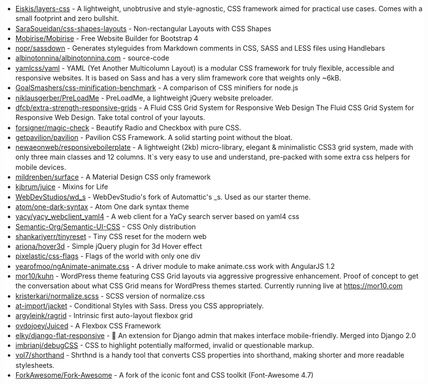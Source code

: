 * [Eiskis/layers-css](https://github.com/Eiskis/layers-css) - A lightweight, unobtrusive and style-agnostic, CSS framework aimed for practical use cases. Comes with a small footprint and zero bullshit.
* [SaraSoueidan/css-shapes-layouts](https://github.com/SaraSoueidan/css-shapes-layouts) - Non-rectangular Layouts with CSS Shapes
* [Mobirise/Mobirise](https://github.com/Mobirise/Mobirise) - Free Website Builder for Bootstrap 4
* [nopr/sassdown](https://github.com/nopr/sassdown) - Generates styleguides from Markdown comments in CSS, SASS and LESS files using Handlebars
* [albinotonnina/albinotonnina.com](https://github.com/albinotonnina/albinotonnina.com) - source-code
* [yamlcss/yaml](https://github.com/yamlcss/yaml) - YAML (Yet Another Multicolumn Layout) is a modular CSS framework for truly flexible, accessible and responsive websites. It is based on Sass and has a very slim framework core that weights only ~6kB.
* [GoalSmashers/css-minification-benchmark](https://github.com/GoalSmashers/css-minification-benchmark) - A comparison of CSS minifiers for node.js
* [niklausgerber/PreLoadMe](https://github.com/niklausgerber/PreLoadMe) - PreLoadMe, a lightweight jQuery website preloader.
* [dfcb/extra-strength-responsive-grids](https://github.com/dfcb/extra-strength-responsive-grids) - A Fluid CSS Grid System for Responsive Web Design The Fluid CSS Grid System for Responsive Web Design. Take total control of your layouts.
* [forsigner/magic-check](https://github.com/forsigner/magic-check) - Beautify Radio and Checkbox with pure CSS.
* [getpavilion/pavilion](https://github.com/getpavilion/pavilion) - Pavilion CSS Framework. A solid starting point without the bloat.
* [newaeonweb/responsiveboilerplate](https://github.com/newaeonweb/responsiveboilerplate) - A lightweight (2kb) micro-library, elegant & minimalistic CSS3 grid system, made with only three main classes and 12 columns. It`s very easy to use and understand, pre-packed with some extra css helpers for mobile devices.
* [mildrenben/surface](https://github.com/mildrenben/surface) - A Material Design CSS only framework
* [kjbrum/juice](https://github.com/kjbrum/juice) - Mixins for Life
* [WebDevStudios/wd_s](https://github.com/WebDevStudios/wd_s) - WebDevStudio's fork of Automattic's _s. Used as our starter theme.
* [atom/one-dark-syntax](https://github.com/atom/one-dark-syntax) - Atom One dark syntax theme
* [yacy/yacy_webclient_yaml4](https://github.com/yacy/yacy_webclient_yaml4) - A web client for a YaCy search server based on yaml4 css
* [Semantic-Org/Semantic-UI-CSS](https://github.com/Semantic-Org/Semantic-UI-CSS) - CSS Only distribution
* [shankariyerr/tinyreset](https://github.com/shankariyerr/tinyreset) - Tiny CSS reset for the modern web
* [ariona/hover3d](https://github.com/ariona/hover3d) - Simple jQuery plugin for 3d Hover effect
* [pixelastic/css-flags](https://github.com/pixelastic/css-flags) - Flags of the world with only one div
* [yearofmoo/ngAnimate-animate.css](https://github.com/yearofmoo/ngAnimate-animate.css) - A driver module to make animate.css work with AngularJS 1.2
* [mor10/kuhn](https://github.com/mor10/kuhn) - WordPress theme featuring CSS Grid layouts via aggressive progressive enhancement. Proof of concept to get the conversation about what CSS Grid means for WordPress themes started. Currently running live at https://mor10.com
* [kristerkari/normalize.scss](https://github.com/kristerkari/normalize.scss) - SCSS version of normalize.css
* [at-import/jacket](https://github.com/at-import/jacket) - Conditional Styles with Sass. Dress you CSS appropriately.
* [argyleink/ragrid](https://github.com/argyleink/ragrid) - Intrinsic first auto-layout flexbox grid
* [ovdojoey/Juiced](https://github.com/ovdojoey/Juiced) - A Flexbox CSS Framework
* [elky/django-flat-responsive](https://github.com/elky/django-flat-responsive) - 📱 An extension for Django admin that makes interface mobile-friendly. Merged into Django 2.0
* [imbrianj/debugCSS](https://github.com/imbrianj/debugCSS) - CSS to highlight potentially malformed, invalid or questionable markup.
* [vol7/shorthand](https://github.com/vol7/shorthand) - Shrthnd is a handy tool that converts CSS properties into shorthand, making shorter and more readable stylesheets.
* [ForkAwesome/Fork-Awesome](https://github.com/ForkAwesome/Fork-Awesome) - A fork of the iconic font and CSS toolkit (Font-Awesome 4.7)